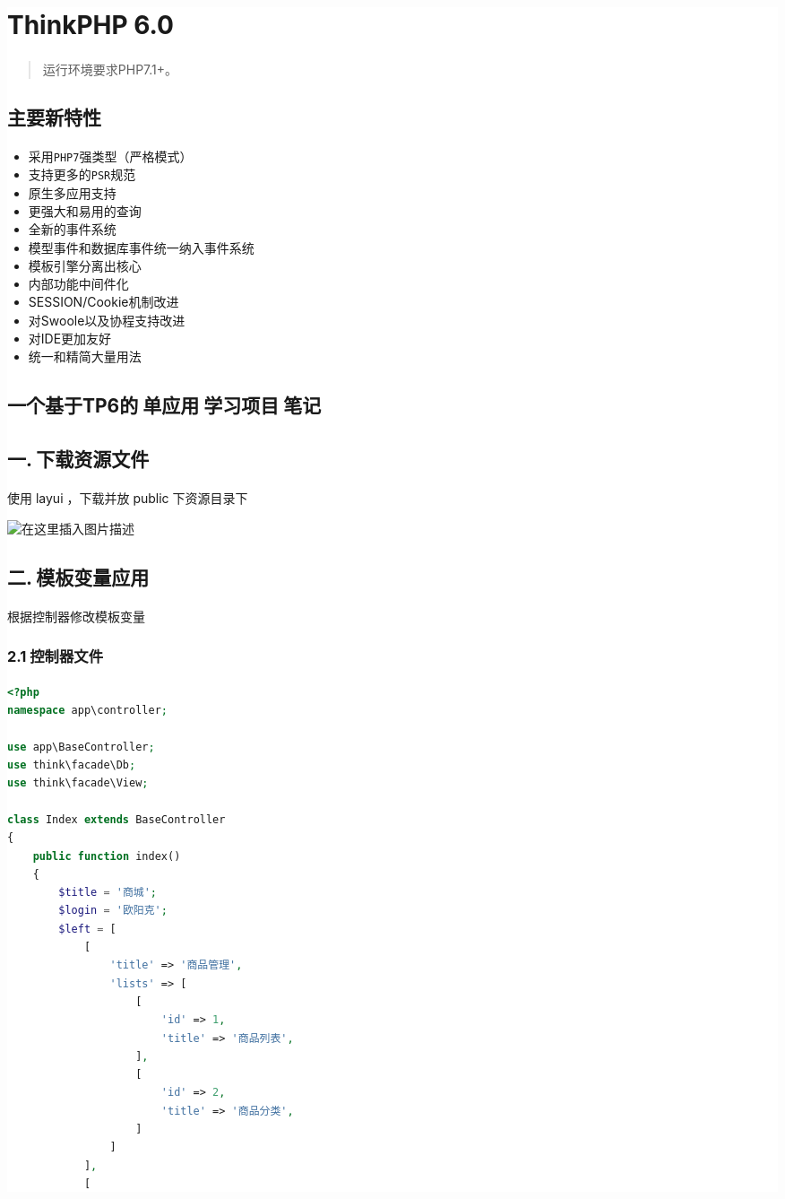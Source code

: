 ThinkPHP 6.0
===============

> 运行环境要求PHP7.1+。

## 主要新特性

* 采用`PHP7`强类型（严格模式）
* 支持更多的`PSR`规范
* 原生多应用支持
* 更强大和易用的查询
* 全新的事件系统
* 模型事件和数据库事件统一纳入事件系统
* 模板引擎分离出核心
* 内部功能中间件化
* SESSION/Cookie机制改进
* 对Swoole以及协程支持改进
* 对IDE更加友好
* 统一和精简大量用法


## 一个基于TP6的 单应用 学习项目 笔记


## 一. 下载资源文件
使用 layui ，下载并放 public 下资源目录下

![在这里插入图片描述](https://img-blog.csdnimg.cn/23dec215ebaf45af890a299c5316f15f.png#pic_center)


## 二. 模板变量应用
根据控制器修改模板变量
### 2.1 控制器文件
```php
<?php
namespace app\controller;

use app\BaseController;
use think\facade\Db;
use think\facade\View;

class Index extends BaseController
{
    public function index()
    {
        $title = '商城';
        $login = '欧阳克';
        $left = [
            [
                'title' => '商品管理',
                'lists' => [
                    [
                        'id' => 1,
                        'title' => '商品列表',
                    ],
                    [
                        'id' => 2,
                        'title' => '商品分类',
                    ]
                ]
            ],
            [
```
